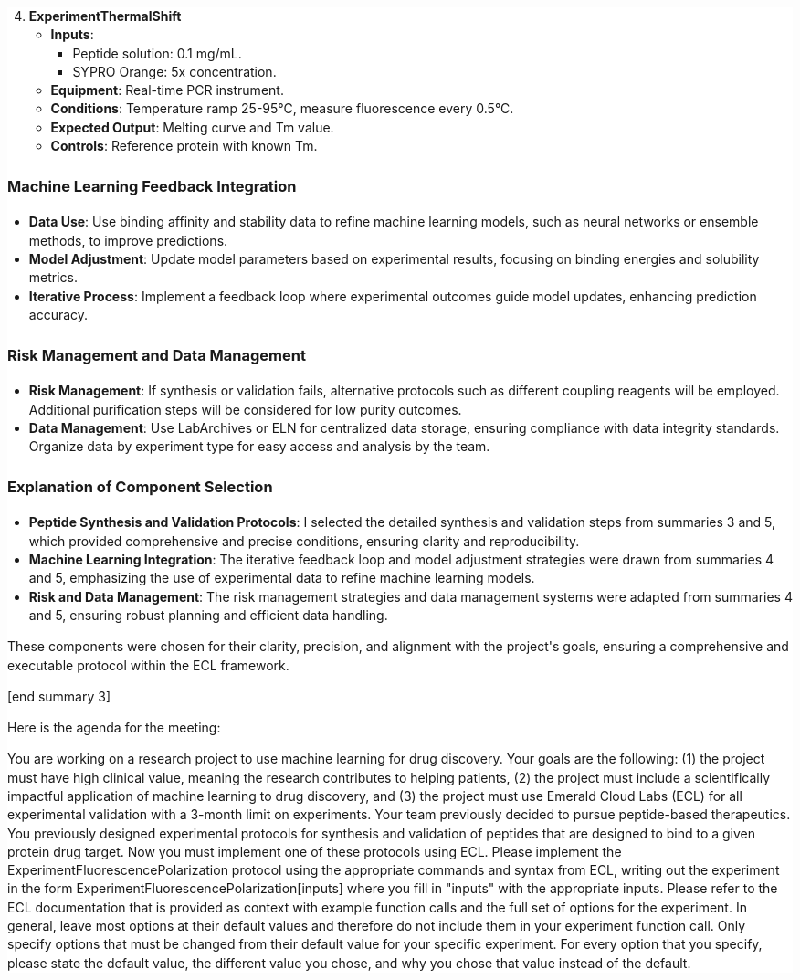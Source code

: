 4. **ExperimentThermalShift**
   - **Inputs**: 
     - Peptide solution: 0.1 mg/mL.
     - SYPRO Orange: 5x concentration.
   - **Equipment**: Real-time PCR instrument.
   - **Conditions**: Temperature ramp 25-95°C, measure fluorescence every 0.5°C.
   - **Expected Output**: Melting curve and Tm value.
   - **Controls**: Reference protein with known Tm.

### Machine Learning Feedback Integration

- **Data Use**: Use binding affinity and stability data to refine machine learning models, such as neural networks or ensemble methods, to improve predictions.
- **Model Adjustment**: Update model parameters based on experimental results, focusing on binding energies and solubility metrics.
- **Iterative Process**: Implement a feedback loop where experimental outcomes guide model updates, enhancing prediction accuracy.

### Risk Management and Data Management

- **Risk Management**: If synthesis or validation fails, alternative protocols such as different coupling reagents will be employed. Additional purification steps will be considered for low purity outcomes.
- **Data Management**: Use LabArchives or ELN for centralized data storage, ensuring compliance with data integrity standards. Organize data by experiment type for easy access and analysis by the team.

### Explanation of Component Selection

- **Peptide Synthesis and Validation Protocols**: I selected the detailed synthesis and validation steps from summaries 3 and 5, which provided comprehensive and precise conditions, ensuring clarity and reproducibility.
- **Machine Learning Integration**: The iterative feedback loop and model adjustment strategies were drawn from summaries 4 and 5, emphasizing the use of experimental data to refine machine learning models.
- **Risk and Data Management**: The risk management strategies and data management systems were adapted from summaries 4 and 5, ensuring robust planning and efficient data handling.

These components were chosen for their clarity, precision, and alignment with the project's goals, ensuring a comprehensive and executable protocol within the ECL framework.

[end summary 3]

Here is the agenda for the meeting:

You are working on a research project to use machine learning for drug discovery. Your goals are the following: (1) the project must have high clinical value, meaning the research contributes to helping patients, (2) the project must include a scientifically impactful application of machine learning to drug discovery, and (3) the project must use Emerald Cloud Labs (ECL) for all experimental validation with a 3-month limit on experiments. Your team previously decided to pursue peptide-based therapeutics. You previously designed experimental protocols for synthesis and validation of peptides that are designed to bind to a given protein drug target. Now you must implement one of these protocols using ECL. Please implement the ExperimentFluorescencePolarization protocol using the appropriate commands and syntax from ECL, writing out the experiment in the form ExperimentFluorescencePolarization[inputs] where you fill in "inputs" with the appropriate inputs. Please refer to the ECL documentation that is provided as context with example function calls and the full set of options for the experiment. In general, leave most options at their default values and therefore do not include them in your experiment function call. Only specify options that must be changed from their default value for your specific experiment. For every option that you specify, please state the default value, the different value you chose, and why you chose that value instead of the default.
